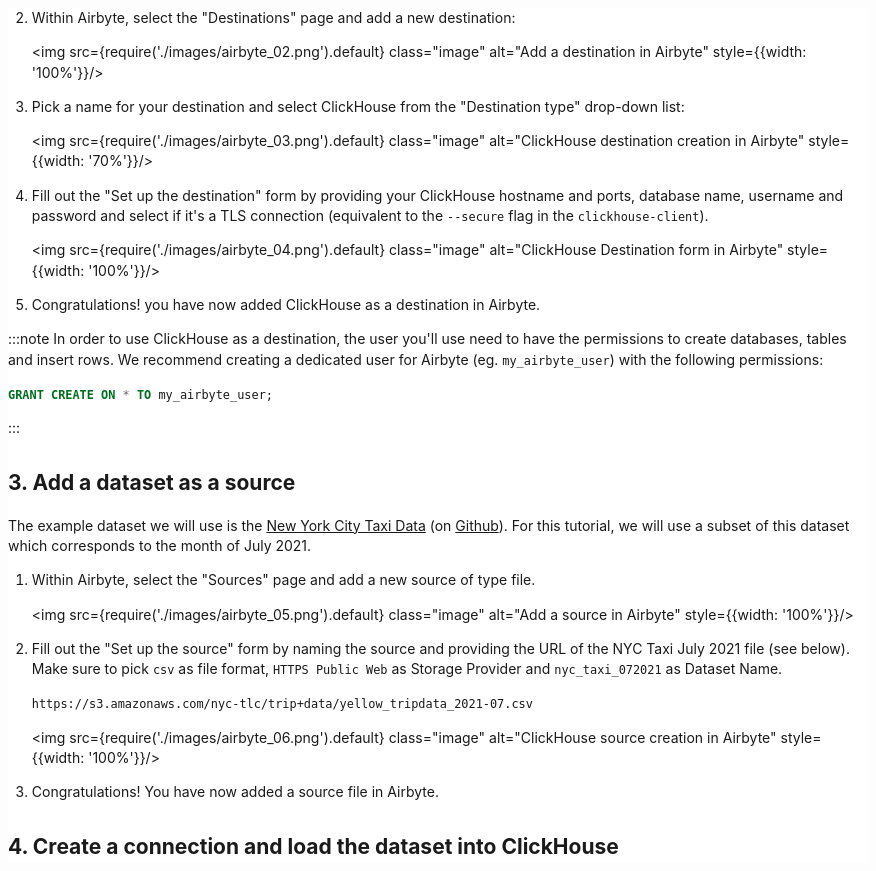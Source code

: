 2. Within Airbyte, select the "Destinations" page and add a new destination:

    <img src={require('./images/airbyte_02.png').default} class="image" alt="Add a destination in Airbyte" style={{width: '100%'}}/>

3. Pick a name for your destination and select ClickHouse from the "Destination type" drop-down list:

    <img src={require('./images/airbyte_03.png').default} class="image" alt="ClickHouse destination creation in Airbyte" style={{width: '70%'}}/>

4. Fill out the "Set up the destination" form by providing your ClickHouse hostname and ports, database name, username and password and select if it's a TLS connection (equivalent to the `--secure` flag in the  `clickhouse-client`).

	<img src={require('./images/airbyte_04.png').default} class="image" alt="ClickHouse Destination form in Airbyte" style={{width: '100%'}}/>

5. Congratulations! you have now added ClickHouse as a destination in Airbyte.

:::note
In order to use ClickHouse as a destination, the user you'll use need to have the permissions to create databases, tables and insert rows. We recommend creating a dedicated user for Airbyte (eg. `my_airbyte_user`) with the following permissions:

```SQL
GRANT CREATE ON * TO my_airbyte_user;
```
:::


## 3. Add a dataset as a source

The example dataset we will use is the <a href="https://clickhouse.com/docs/en/getting-started/example-datasets/nyc-taxi/" target="_blank">New York City Taxi Data</a> (on <a href="https://github.com/toddwschneider/nyc-taxi-data" target="_blank">Github</a>). For this tutorial, we will use a subset of this dataset which corresponds to the month of July 2021.


1. Within Airbyte, select the "Sources" page and add a new source of type file.

    <img src={require('./images/airbyte_05.png').default} class="image" alt="Add a source in Airbyte" style={{width: '100%'}}/>

2. Fill out the "Set up the source" form by naming the source and providing the URL of the NYC Taxi July 2021 file (see below). Make sure to pick `csv` as file format, `HTTPS Public Web` as Storage Provider and `nyc_taxi_072021` as Dataset Name.

	```text
	https://s3.amazonaws.com/nyc-tlc/trip+data/yellow_tripdata_2021-07.csv
	```

    <img src={require('./images/airbyte_06.png').default} class="image" alt="ClickHouse source creation in Airbyte" style={{width: '100%'}}/>

3. Congratulations! You have now added a source file in Airbyte.


## 4. Create a connection and load the dataset into ClickHouse
